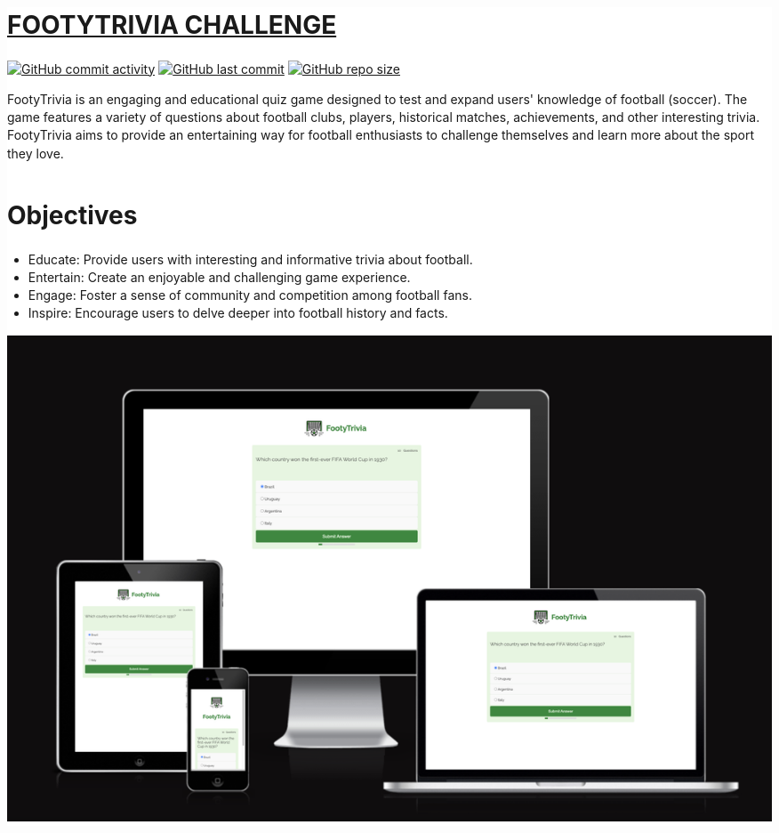 # [FOOTYTRIVIA CHALLENGE](https://ibra8080.github.io/FootyTrivia-Challenge)

[![GitHub commit activity](https://img.shields.io/github/commit-activity/t/ibra8080/FootyTrivia-Challenge)](https://github.com/ibra8080/FootyTrivia-Challenge/commits/main)
[![GitHub last commit](https://img.shields.io/github/last-commit/ibra8080/FootyTrivia-Challenge)](https://github.com/ibra8080/FootyTrivia-Challenge/commits/main)
[![GitHub repo size](https://img.shields.io/github/repo-size/ibra8080/FootyTrivia-Challenge)](https://github.com/ibra8080/FootyTrivia-Challenge)


FootyTrivia is an engaging and educational quiz game designed to test and expand users' knowledge of football (soccer). The game features a variety of questions about football clubs, players, historical matches, achievements, and other interesting trivia. FootyTrivia aims to provide an entertaining way for football enthusiasts to challenge themselves and learn more about the sport they love.

# Objectives
- Educate: Provide users with interesting and informative trivia about football.
- Entertain: Create an enjoyable and challenging game experience.
- Engage: Foster a sense of community and competition among football fans.
- Inspire: Encourage users to delve deeper into football history and facts.

![screenshot](documentation/mockup.png)
